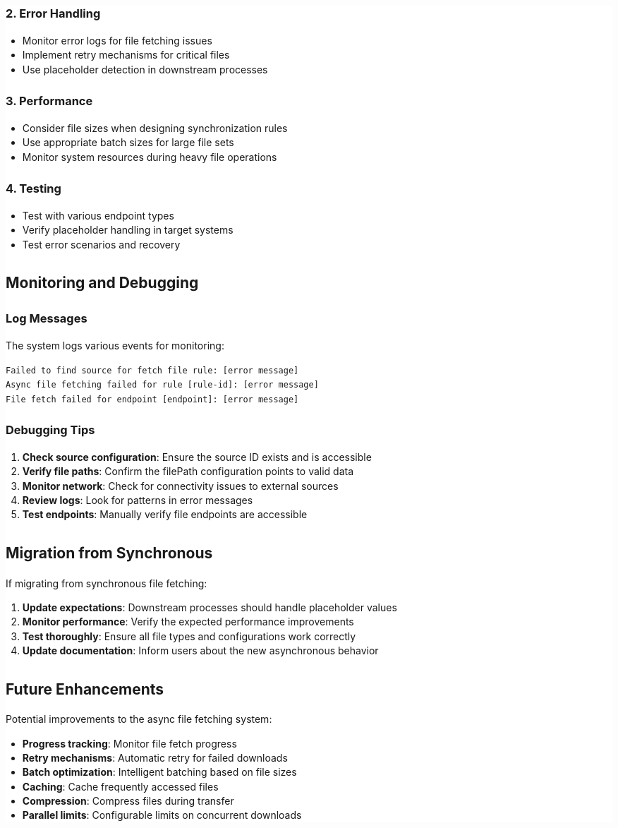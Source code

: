 ### 2. Error Handling

- Monitor error logs for file fetching issues
- Implement retry mechanisms for critical files
- Use placeholder detection in downstream processes

### 3. Performance

- Consider file sizes when designing synchronization rules
- Use appropriate batch sizes for large file sets
- Monitor system resources during heavy file operations

### 4. Testing

- Test with various endpoint types
- Verify placeholder handling in target systems
- Test error scenarios and recovery

## Monitoring and Debugging

### Log Messages

The system logs various events for monitoring:

```
Failed to find source for fetch file rule: [error message]
Async file fetching failed for rule [rule-id]: [error message]
File fetch failed for endpoint [endpoint]: [error message]
```

### Debugging Tips

1. **Check source configuration**: Ensure the source ID exists and is accessible
2. **Verify file paths**: Confirm the filePath configuration points to valid data
3. **Monitor network**: Check for connectivity issues to external sources
4. **Review logs**: Look for patterns in error messages
5. **Test endpoints**: Manually verify file endpoints are accessible

## Migration from Synchronous

If migrating from synchronous file fetching:

1. **Update expectations**: Downstream processes should handle placeholder values
2. **Monitor performance**: Verify the expected performance improvements
3. **Test thoroughly**: Ensure all file types and configurations work correctly
4. **Update documentation**: Inform users about the new asynchronous behavior

## Future Enhancements

Potential improvements to the async file fetching system:

- **Progress tracking**: Monitor file fetch progress
- **Retry mechanisms**: Automatic retry for failed downloads
- **Batch optimization**: Intelligent batching based on file sizes
- **Caching**: Cache frequently accessed files
- **Compression**: Compress files during transfer
- **Parallel limits**: Configurable limits on concurrent downloads 